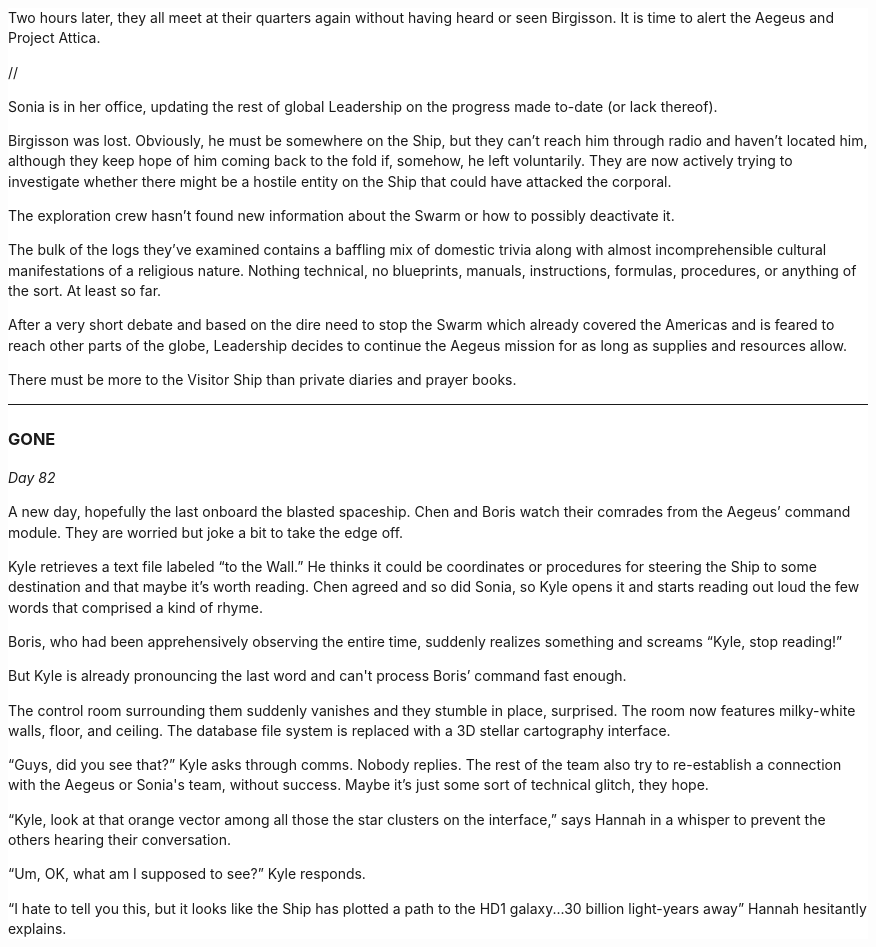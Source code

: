 Two hours later, they all meet at their quarters again without having heard or seen Birgisson. It is time to alert the Aegeus and Project Attica.


//


Sonia is in her office, updating the rest of global Leadership on the progress made to-date (or lack thereof).

Birgisson was lost. Obviously, he must be somewhere on the Ship, but they can’t reach him through radio and haven’t located him, although they keep hope of him coming back to the fold if, somehow, he left voluntarily. They are now actively trying to investigate whether there might be a hostile entity on the Ship that could have attacked the corporal.

The exploration crew hasn’t found new information about the Swarm or how to possibly deactivate it.

The bulk of the logs they’ve examined contains a baffling mix of domestic trivia along with almost incomprehensible cultural manifestations of a religious nature. Nothing technical, no blueprints, manuals, instructions, formulas, procedures, or anything of the sort. At least so far.

After a very short debate and based on the dire need to stop the Swarm which already covered the Americas and is feared to reach other parts of the globe, Leadership decides to continue the Aegeus mission for as long as supplies and resources allow.

There must be more to the Visitor Ship than private diaries and prayer books.


-----


### GONE
_Day 82_

A new day, hopefully the last onboard the blasted spaceship. Chen and Boris watch their comrades from the Aegeus’ command module. They are worried but joke a bit to take the edge off.

Kyle retrieves a text file labeled “to the Wall.” He thinks it could be coordinates or procedures for steering the Ship to some destination and that maybe it’s worth reading. Chen agreed and so did Sonia, so Kyle opens it and starts reading out loud the few words that comprised a kind of rhyme.

Boris, who had been apprehensively observing the entire time, suddenly realizes something and screams “Kyle, stop reading!”

But Kyle is already pronouncing the last word and can't process Boris’ command fast enough.

The control room surrounding them suddenly vanishes and they stumble in place, surprised. The room now features milky-white walls, floor, and ceiling. The database file system is replaced with a 3D stellar cartography interface.

“Guys, did you see that?” Kyle asks through comms. Nobody replies. The rest of the team also try to re-establish a connection with the Aegeus or Sonia's team, without success. Maybe it’s just some sort of technical glitch, they hope.

“Kyle, look at that orange vector among all those the star clusters on the interface,” says Hannah in a whisper to prevent the others hearing their conversation.

“Um, OK, what am I supposed to see?” Kyle responds.

“I hate to tell you this, but it looks like the Ship has plotted a path to the HD1 galaxy...30 billion light-years away” Hannah hesitantly explains.
